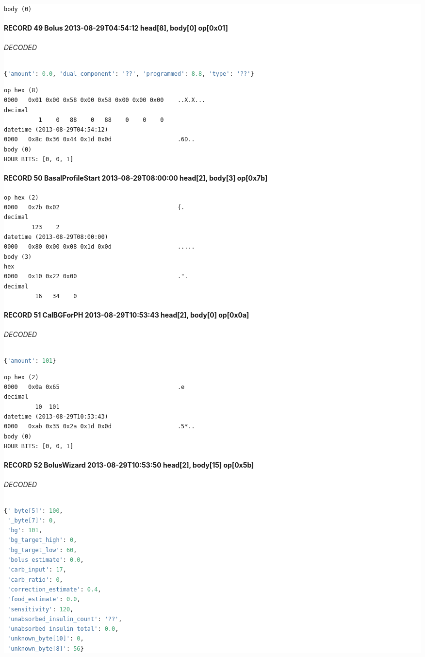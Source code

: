     body (0)

#### RECORD 49 Bolus 2013-08-29T04:54:12 head[8], body[0] op[0x01]
###### DECODED
```python
{'amount': 0.0, 'dual_component': '??', 'programmed': 8.8, 'type': '??'}
```
    op hex (8)
    0000   0x01 0x00 0x58 0x00 0x58 0x00 0x00 0x00    ..X.X...
    decimal
              1    0   88    0   88    0    0    0
    datetime (2013-08-29T04:54:12)
    0000   0x8c 0x36 0x44 0x1d 0x0d                   .6D..
    body (0)
    HOUR BITS: [0, 0, 1]
#### RECORD 50 BasalProfileStart 2013-08-29T08:00:00 head[2], body[3] op[0x7b]

    op hex (2)
    0000   0x7b 0x02                                  {.
    decimal
            123    2
    datetime (2013-08-29T08:00:00)
    0000   0x80 0x00 0x08 0x1d 0x0d                   .....
    body (3)
    hex
    0000   0x10 0x22 0x00                             .".
    decimal
             16   34    0

#### RECORD 51 CalBGForPH 2013-08-29T10:53:43 head[2], body[0] op[0x0a]
###### DECODED
```python
{'amount': 101}
```
    op hex (2)
    0000   0x0a 0x65                                  .e
    decimal
             10  101
    datetime (2013-08-29T10:53:43)
    0000   0xab 0x35 0x2a 0x1d 0x0d                   .5*..
    body (0)
    HOUR BITS: [0, 0, 1]
#### RECORD 52 BolusWizard 2013-08-29T10:53:50 head[2], body[15] op[0x5b]
###### DECODED
```python
{'_byte[5]': 100,
 '_byte[7]': 0,
 'bg': 101,
 'bg_target_high': 0,
 'bg_target_low': 60,
 'bolus_estimate': 0.0,
 'carb_input': 17,
 'carb_ratio': 0,
 'correction_estimate': 0.4,
 'food_estimate': 0.0,
 'sensitivity': 120,
 'unabsorbed_insulin_count': '??',
 'unabsorbed_insulin_total': 0.0,
 'unknown_byte[10]': 0,
 'unknown_byte[8]': 56}
```